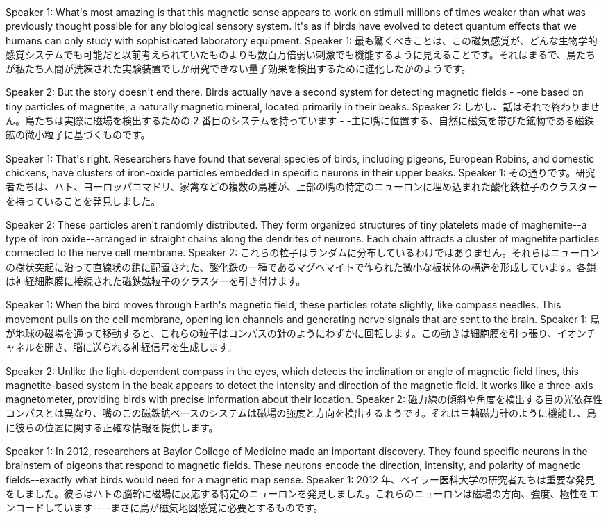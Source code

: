Speaker 1:
What's most amazing is that this magnetic sense appears to work on stimuli millions of times weaker than what was previously thought possible for any biological sensory system. It's as if birds have evolved to detect quantum effects that we humans can only study with sophisticated laboratory equipment.
Speaker 1:
最も驚くべきことは、この磁気感覚が、どんな⽣物学的感覚システムでも可能だと以前考えられていたものよりも数百万倍弱い刺激でも機能するように⾒えることです。それはまるで、⿃たちが私たち⼈間が洗練された実験装置でしか研究できない量⼦効果を検出するために進化したかのようです。

Speaker 2:
But the story doesn't end there. Birds actually have a second system for detecting magnetic fields - -one based on tiny particles of magnetite, a naturally magnetic mineral, located primarily in their beaks.
Speaker 2:
しかし、話はそれで終わりません。⿃たちは実際に磁場を検出するための 2 番⽬のシステムを持っています - -主に嘴に位置する、⾃然に磁気を帯びた鉱物である磁鉄鉱の微⼩粒⼦に基づくものです。

Speaker 1:
That's right. Researchers have found that several species of birds, including pigeons, European Robins, and domestic chickens, have clusters of iron-oxide particles embedded in specific neurons in their upper beaks.
Speaker 1:
その通りです。研究者たちは、ハト、ヨーロッパコマドリ、家禽などの複数の⿃種が、上部の嘴の特定のニューロンに埋め込まれた酸化鉄粒⼦のクラスターを持っていることを発⾒しました。

Speaker 2:
These particles aren't randomly distributed. They form organized structures of tiny platelets made of maghemite--a type of iron oxide--arranged in straight chains along the dendrites of neurons. Each chain attracts a cluster of magnetite particles connected to the nerve cell membrane.
Speaker 2:
これらの粒⼦はランダムに分布しているわけではありません。それらはニューロンの樹状突起に沿って直線状の鎖に配置された、酸化鉄の⼀種であるマグヘマイトで作られた微⼩な板状体の構造を形成しています。各鎖は神経細胞膜に接続された磁鉄鉱粒⼦のクラスターを引き付けます。

Speaker 1:
When the bird moves through Earth's magnetic field, these particles rotate slightly, like compass needles. This movement pulls on the cell membrane, opening ion channels and generating nerve signals that are sent to the brain.
Speaker 1:
⿃が地球の磁場を通って移動すると、これらの粒⼦はコンパスの針のようにわずかに回転します。この動きは細胞膜を引っ張り、イオンチャネルを開き、脳に送られる神経信号を⽣成します。

Speaker 2:
Unlike the light-dependent compass in the eyes, which detects the inclination or angle of magnetic field lines, this magnetite-based system in the beak appears to detect the intensity and direction of the magnetic field. It works like a three-axis magnetometer, providing birds with precise information about their location.
Speaker 2:
磁⼒線の傾斜や⾓度を検出する⽬の光依存性コンパスとは異なり、嘴のこの磁鉄鉱ベースのシステムは磁場の強度と⽅向を検出するようです。それは三軸磁⼒計のように機能し、⿃に彼らの位置に関する正確な情報を提供します。

Speaker 1:
In 2012, researchers at Baylor College of Medicine made an important discovery. They found specific neurons in the brainstem of pigeons that respond to magnetic fields. These neurons encode the direction, intensity, and polarity of magnetic fields--exactly what birds would need for a magnetic map sense.
Speaker 1:
2012 年、ベイラー医科⼤学の研究者たちは重要な発⾒をしました。彼らはハトの脳幹に磁場に反応する特定のニューロンを発⾒しました。これらのニューロンは磁場の⽅向、強度、極性をエンコードしています----まさに⿃が磁気地図感覚に必要とするものです。
